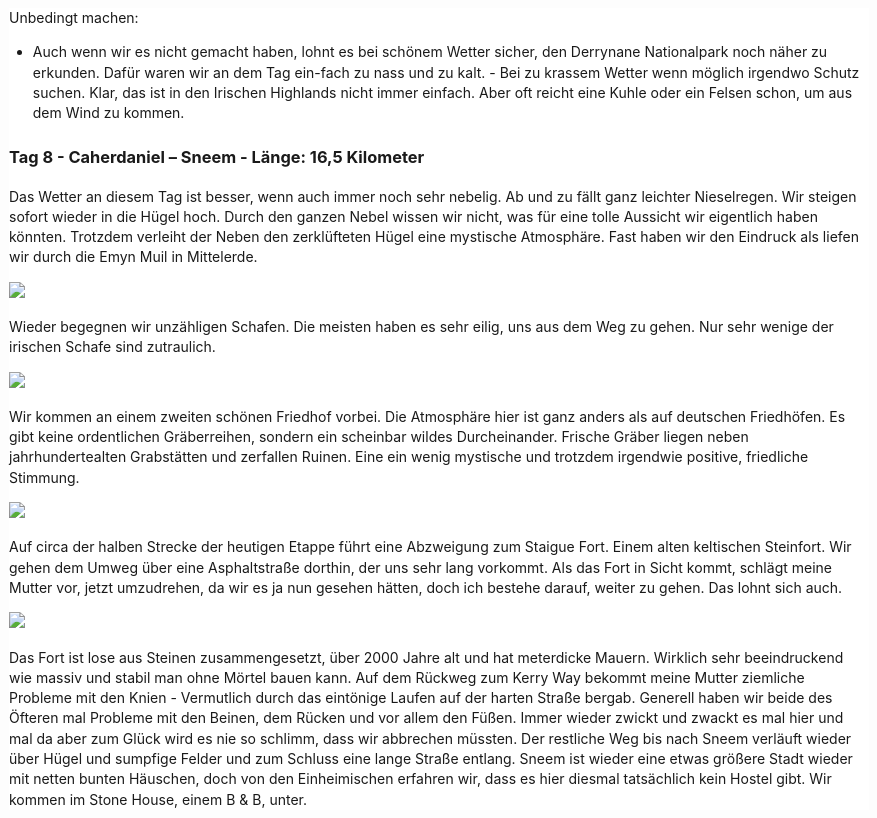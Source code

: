Unbedingt machen: 
- Auch wenn wir es nicht gemacht haben, lohnt es bei schönem Wetter sicher, den Derrynane Nationalpark noch näher zu 
erkunden. Dafür waren wir an dem Tag ein-fach zu nass und zu kalt. - Bei zu krassem Wetter wenn möglich irgendwo Schutz 
suchen. Klar, das ist in den Irischen Highlands nicht immer einfach. Aber oft reicht eine Kuhle oder ein Felsen schon, 
um aus dem Wind zu kommen.

### Tag 8 - Caherdaniel – Sneem - Länge: 16,5 Kilometer

 Das Wetter an diesem Tag ist besser, wenn auch immer noch sehr nebelig. Ab und zu fällt ganz leichter Nieselregen. Wir 
 steigen sofort wieder in die Hügel hoch. Durch den ganzen Nebel wissen wir nicht, was für eine tolle Aussicht wir 
 eigentlich haben könnten. Trotzdem verleiht der Neben den zerklüfteten Hügel eine mystische Atmosphäre. Fast haben wir 
 den Eindruck als liefen wir durch die Emyn Muil in Mittelerde.
 
![](/a-short-cut-to-mushrooms/assets/img/kerry-way-2011/43.JPG)

 Wieder begegnen wir unzähligen Schafen. Die meisten haben es sehr eilig, uns aus dem Weg zu gehen. Nur sehr wenige der 
 irischen Schafe sind zutraulich.
 
![](/a-short-cut-to-mushrooms/assets/img/kerry-way-2011/44.JPG)

Wir kommen an einem zweiten schönen Friedhof vorbei. Die Atmosphäre hier ist ganz anders als auf deutschen Friedhöfen. 
Es gibt keine ordentlichen Gräberreihen, sondern ein scheinbar wildes Durcheinander. Frische Gräber liegen neben 
jahrhundertealten Grabstätten und zerfallen Ruinen. Eine ein wenig mystische und trotzdem irgendwie positive, friedliche 
Stimmung.

![](/a-short-cut-to-mushrooms/assets/img/kerry-way-2011/45.JPG)

Auf circa der halben Strecke der heutigen Etappe führt eine Abzweigung zum Staigue Fort. Einem alten keltischen 
Steinfort. Wir gehen dem Umweg über eine Asphaltstraße dorthin, der uns sehr lang vorkommt. Als das Fort in Sicht kommt, 
schlägt meine Mutter vor, jetzt umzudrehen, da wir es ja nun gesehen hätten, doch ich bestehe darauf, weiter zu gehen. 
Das lohnt sich auch.

![](/a-short-cut-to-mushrooms/assets/img/kerry-way-2011/46.JPG)

Das Fort ist lose aus Steinen zusammengesetzt, über 2000 Jahre alt und hat meterdicke Mauern. Wirklich sehr 
beeindruckend wie massiv und stabil man ohne Mörtel bauen kann. Auf dem Rückweg zum Kerry Way bekommt meine Mutter 
ziemliche Probleme mit den Knien - Vermutlich durch das eintönige Laufen auf der harten Straße bergab. Generell haben 
wir beide des Öfteren mal Probleme mit den Beinen, dem Rücken und vor allem den Füßen. Immer wieder zwickt und zwackt es 
mal hier und mal da aber zum Glück wird es nie so schlimm, dass wir abbrechen müssten. Der restliche Weg bis nach Sneem 
verläuft wieder über Hügel und sumpfige Felder und zum Schluss eine lange Straße entlang. Sneem ist wieder eine etwas 
größere Stadt wieder mit netten bunten Häuschen, doch von den Einheimischen erfahren wir, dass es hier diesmal 
tatsächlich kein Hostel gibt. Wir kommen im Stone House, einem B & B, unter.
